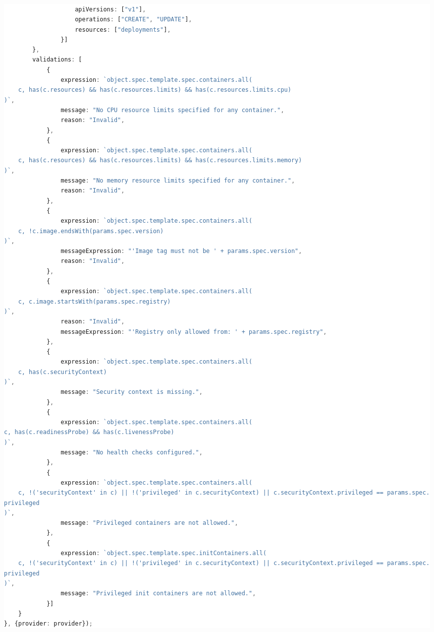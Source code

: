 ```typescript
                    apiVersions: ["v1"],
                    operations: ["CREATE", "UPDATE"],
                    resources: ["deployments"],
                }]
        },
        validations: [
            {
                expression: `object.spec.template.spec.containers.all(
    c, has(c.resources) && has(c.resources.limits) && has(c.resources.limits.cpu)
)`,
                message: "No CPU resource limits specified for any container.",
                reason: "Invalid",
            },
            {
                expression: `object.spec.template.spec.containers.all(
    c, has(c.resources) && has(c.resources.limits) && has(c.resources.limits.memory)
)`,
                message: "No memory resource limits specified for any container.",
                reason: "Invalid",
            },
            {
                expression: `object.spec.template.spec.containers.all(
    c, !c.image.endsWith(params.spec.version)
)`,
                messageExpression: "'Image tag must not be ' + params.spec.version",
                reason: "Invalid",
            },
            {
                expression: `object.spec.template.spec.containers.all(
    c, c.image.startsWith(params.spec.registry)
)`,
                reason: "Invalid",
                messageExpression: "'Registry only allowed from: ' + params.spec.registry",
            },
            {
                expression: `object.spec.template.spec.containers.all(
    c, has(c.securityContext)
)`,
                message: "Security context is missing.",
            },
            {
                expression: `object.spec.template.spec.containers.all(
c, has(c.readinessProbe) && has(c.livenessProbe)
)`,
                message: "No health checks configured.",
            },
            {
                expression: `object.spec.template.spec.containers.all(
    c, !('securityContext' in c) || !('privileged' in c.securityContext) || c.securityContext.privileged == params.spec.privileged
)`,
                message: "Privileged containers are not allowed.",
            },
            {
                expression: `object.spec.template.spec.initContainers.all(
    c, !('securityContext' in c) || !('privileged' in c.securityContext) || c.securityContext.privileged == params.spec.privileged
)`,
                message: "Privileged init containers are not allowed.",
            }]
    }
}, {provider: provider});

```